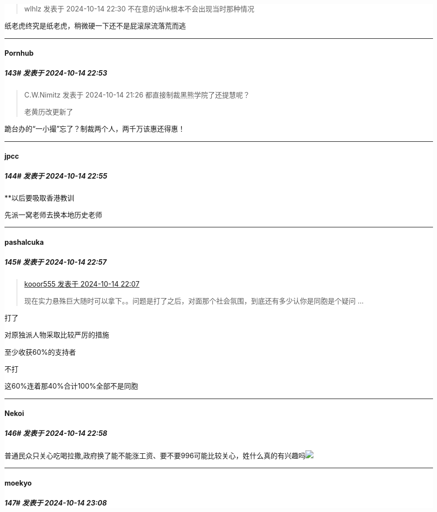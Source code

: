 <blockquote>wlhlz 发表于 2024-10-14 22:30
不在意的话hk根本不会出现当时那种情况</blockquote>
纸老虎终究是纸老虎，稍微硬一下还不是屁滚尿流落荒而逃


*****

####  Pornhub  
##### 143#       发表于 2024-10-14 22:53

<blockquote>C.W.Nimitz 发表于 2024-10-14 21:26
都直接制裁黑熊学院了还提慧呢？

老黄历改更新了</blockquote>
跪台办的“一小撮”忘了？制裁两个人，两千万该惠还得惠！

*****

####  jpcc  
##### 144#       发表于 2024-10-14 22:55

**以后要吸取香港教训

先派一窝老师去换本地历史老师


*****

####  pashalcuka  
##### 145#       发表于 2024-10-14 22:57

<blockquote><a href="httphttps://bbs.saraba1st.com/2b/forum.php?mod=redirect&amp;goto=findpost&amp;pid=66451548&amp;ptid=2203114" target="_blank">kooor555 发表于 2024-10-14 22:07</a>

现在实力悬殊巨大随时可以拿下。。问题是打了之后，对面那个社会氛围，到底还有多少认你是同胞是个疑问 ...</blockquote>
打了

对原独派人物采取比较严厉的措施

至少收获60%的支持者

不打

这60%连着那40%合计100%全部不是同胞


*****

####  Nekoi  
##### 146#       发表于 2024-10-14 22:58

普通民众只关心吃喝拉撒,政府换了能不能涨工资、要不要996可能比较关心，姓什么真的有兴趣吗<img src="https://static.saraba1st.com/image/smiley/face2017/018.png" referrerpolicy="no-referrer">


*****

####  moekyo  
##### 147#       发表于 2024-10-14 23:08
